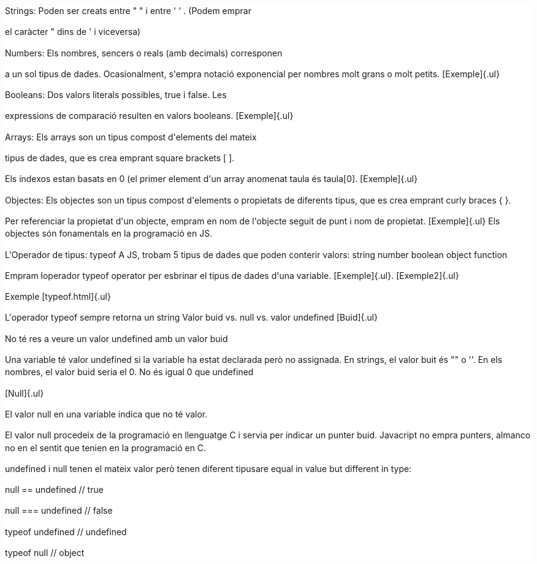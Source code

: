 Strings: Poden ser creats entre " " i entre ' ' . (Podem emprar

el caràcter " dins de ' i viceversa)

Numbers: Els nombres, sencers o reals (amb decimals) corresponen

a un sol tipus de dades. Ocasionalment, s'empra notació exponencial per nombres molt grans o molt petits. [Exemple]{.ul}

Booleans: Dos valors literals possibles, true i false. Les

expressions de comparació resulten en valors booleans. [Exemple]{.ul}

Arrays: Els arrays son un tipus compost d'elements del mateix

tipus de dades, que es crea emprant square brackets [ ].

Els índexos estan basats en 0 (el primer element d'un array anomenat taula és taula[0]. [Exemple]{.ul}

Objectes: Els objectes son un tipus compost d'elements o
propietats de diferents tipus, que es crea emprant curly braces { }.

Per referenciar la propietat d'un objecte, empram en nom de l'objecte seguit de punt i nom de propietat. [Exemple]{.ul} Els objectes són fonamentals en la programació en JS.

L'Operador de tipus: typeof
A JS, trobam 5 tipus de dades que poden conterir valors:
string number boolean object function

Empram loperador typeof operator per esbrinar el tipus de dades
d'una variable. [Exemple]{.ul}. [Exemple2]{.ul}

Exemple [typeof.html]{.ul}

L'operador typeof sempre retorna un string
Valor buid vs. null vs. valor undefined
[Buid]{.ul}

No té res a veure un valor undefined amb un valor buid

Una variable té valor undefined si la variable ha estat declarada però no assignada. En strings, el valor buit és "" o ''. En els nombres, el valor buid seria el 0. No és igual 0 que undefined

[Null]{.ul}

El valor null en una variable indica que no té valor.

El valor null procedeix de la programació en llenguatge C i servia per indicar un punter buid. Javacript no empra punters, almanco no en el sentit que tenien en la programació en C.

undefined i null tenen el mateix valor però tenen diferent tipusare equal in value but different in type:

null == undefined // true

null === undefined // false

typeof undefined // undefined

typeof null // object
